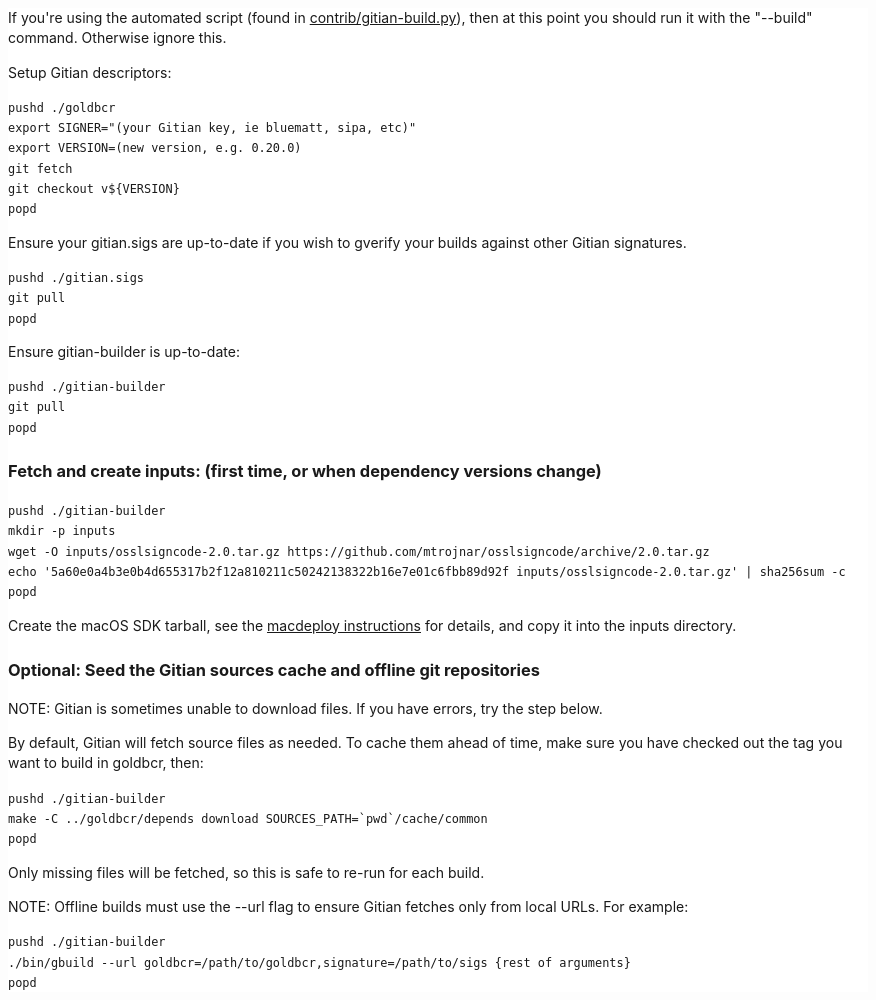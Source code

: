If you're using the automated script (found in [contrib/gitian-build.py](/contrib/gitian-build.py)), then at this point you should run it with the "--build" command. Otherwise ignore this.

Setup Gitian descriptors:

    pushd ./goldbcr
    export SIGNER="(your Gitian key, ie bluematt, sipa, etc)"
    export VERSION=(new version, e.g. 0.20.0)
    git fetch
    git checkout v${VERSION}
    popd

Ensure your gitian.sigs are up-to-date if you wish to gverify your builds against other Gitian signatures.

    pushd ./gitian.sigs
    git pull
    popd

Ensure gitian-builder is up-to-date:

    pushd ./gitian-builder
    git pull
    popd

### Fetch and create inputs: (first time, or when dependency versions change)

    pushd ./gitian-builder
    mkdir -p inputs
    wget -O inputs/osslsigncode-2.0.tar.gz https://github.com/mtrojnar/osslsigncode/archive/2.0.tar.gz
    echo '5a60e0a4b3e0b4d655317b2f12a810211c50242138322b16e7e01c6fbb89d92f inputs/osslsigncode-2.0.tar.gz' | sha256sum -c
    popd

Create the macOS SDK tarball, see the [macdeploy instructions](/contrib/macdeploy/README.md#deterministic-macos-dmg-notes) for details, and copy it into the inputs directory.

### Optional: Seed the Gitian sources cache and offline git repositories

NOTE: Gitian is sometimes unable to download files. If you have errors, try the step below.

By default, Gitian will fetch source files as needed. To cache them ahead of time, make sure you have checked out the tag you want to build in goldbcr, then:

    pushd ./gitian-builder
    make -C ../goldbcr/depends download SOURCES_PATH=`pwd`/cache/common
    popd

Only missing files will be fetched, so this is safe to re-run for each build.

NOTE: Offline builds must use the --url flag to ensure Gitian fetches only from local URLs. For example:

    pushd ./gitian-builder
    ./bin/gbuild --url goldbcr=/path/to/goldbcr,signature=/path/to/sigs {rest of arguments}
    popd
